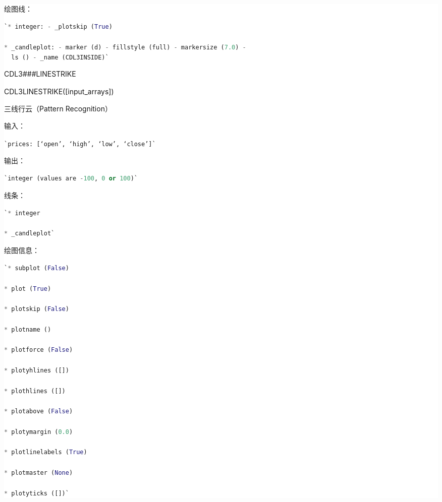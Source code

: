 绘图线：

```py
`* integer: - _plotskip (True)

* _candleplot: - marker (d) - fillstyle (full) - markersize (7.0) -
  ls () - _name (CDL3INSIDE)` 
```

CDL3###LINESTRIKE

CDL3LINESTRIKE([input_arrays])

三线行云（Pattern Recognition）

输入：

```py
`prices: [‘open’, ‘high’, ‘low’, ‘close’]` 
```

输出：

```py
`integer (values are -100, 0 or 100)` 
```

线条：

```py
`* integer

* _candleplot` 
```

绘图信息：

```py
`* subplot (False)

* plot (True)

* plotskip (False)

* plotname ()

* plotforce (False)

* plotyhlines ([])

* plothlines ([])

* plotabove (False)

* plotymargin (0.0)

* plotlinelabels (True)

* plotmaster (None)

* plotyticks ([])` 
```
